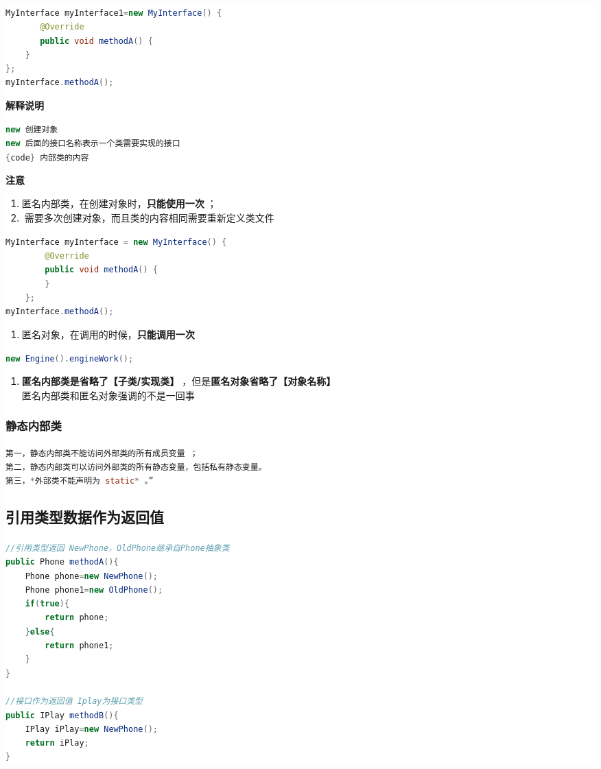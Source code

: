 
```java
MyInterface myInterface1=new MyInterface() {
       @Override
       public void methodA() {
    }
};
myInterface.methodA();
```

**解释说明** 

```java
new 创建对象
new 后面的接口名称表示一个类需要实现的接口
{code} 内部类的内容
```

**注意**

1. 匿名内部类，在创建对象时，**只能使用一次** ；
2. ​	需要多次创建对象，而且类的内容相同需要重新定义类文件

```java
MyInterface myInterface = new MyInterface() {
        @Override
        public void methodA() {
        }
    };
myInterface.methodA();
```


1. 匿名对象，在调用的时候，**只能调用一次** 

```java
new Engine().engineWork();
```


1. **匿名内部类是省略了【子类/实现类】** ，但是**匿名对象省略了【对象名称】** <br />	匿名内部类和匿名对象强调的不是一回事


### 静态内部类

```Java
第一，静态内部类不能访问外部类的所有成员变量 ；
第二，静态内部类可以访问外部类的所有静态变量，包括私有静态变量。
第三，*外部类不能声明为 static* 。”
```


## 引用类型数据作为返回值

```java
//引用类型返回 NewPhone，OldPhone继承自Phone抽象类
public Phone methodA(){
    Phone phone=new NewPhone();
    Phone phone1=new OldPhone();
    if(true){
        return phone;
    }else{
        return phone1;
    }
}

//接口作为返回值 Iplay为接口类型
public IPlay methodB(){
    IPlay iPlay=new NewPhone();
    return iPlay;
}

```